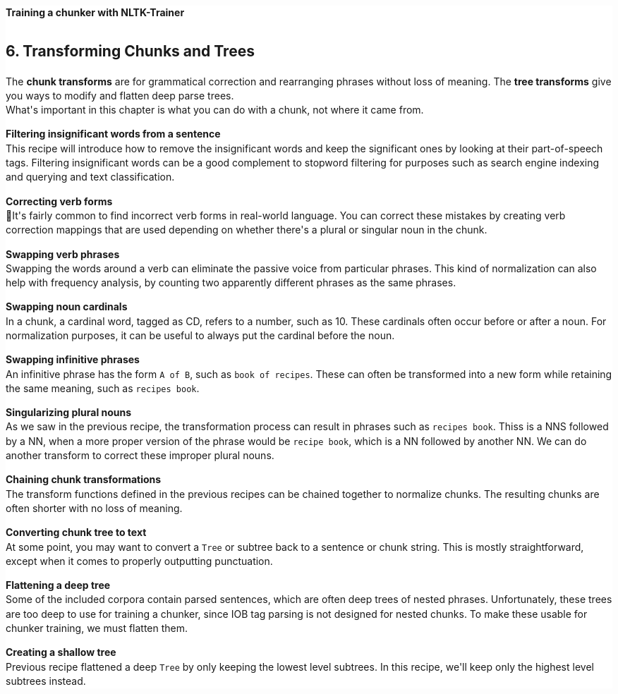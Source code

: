 **Training a chunker with NLTK-Trainer**

    
<h2 id="06">6. Transforming Chunks and Trees </h2>

The **chunk transforms** are for grammatical correction and rearranging phrases without loss of meaning. The **tree transforms** give you ways to modify and flatten deep parse trees.   
What's important in this chapter is what you can do with a chunk, not where it came from.
 
**Filtering insignificant words from a sentence**  
This recipe will introduce how to remove the insignificant words and keep the significant ones by looking at their part-of-speech tags. 
Filtering insignificant words can be a good complement to stopword filtering for purposes such as search engine indexing and querying and text classification. 

**Correcting verb forms**  
It's fairly common to find incorrect verb forms in real-world language. You can correct these mistakes by creating verb correction mappings that are used depending on whether there's a plural or singular noun in the chunk.  

**Swapping verb phrases**  
Swapping the words around a verb can eliminate the passive voice from particular phrases. This kind of normalization can also help with frequency analysis, by counting two apparently different phrases as the same phrases.

**Swapping noun cardinals**  
In a chunk, a cardinal word, tagged as CD, refers to a number, such as 10. These cardinals often occur before or after a noun. For normalization purposes, it can be useful to always put the cardinal before the noun.

**Swapping infinitive phrases**  
An infinitive phrase has the form `A of B`, such as `book of recipes`. These can often be transformed into a new form while retaining the same meaning, such as `recipes book`. 

**Singularizing plural nouns**  
As we saw in the previous recipe, the transformation process can result in phrases such as `recipes book`. Thiss is a NNS followed by a NN, when a more proper version of the phrase would be `recipe book`, which is a NN followed by another NN. We can do another transform to correct these improper plural nouns. 

**Chaining chunk transformations**  
The transform functions defined in the previous recipes can be chained together to normalize chunks. The resulting chunks are often shorter with no loss of meaning. 

**Converting chunk tree to text**  
At some point, you may want to convert a `Tree` or subtree back to a sentence or  chunk string. This is mostly straightforward, except when it comes to properly outputting punctuation.

**Flattening a deep tree**  
Some of the included corpora contain parsed sentences, which are often deep trees of nested phrases. Unfortunately, these trees are too deep to use for training a chunker, since IOB tag parsing is not designed for nested chunks. To make these usable for chunker training, we must flatten them.

**Creating a shallow tree**  
Previous recipe flattened a deep `Tree` by only keeping the lowest level subtrees. In this recipe, we'll keep only the highest level subtrees instead.
